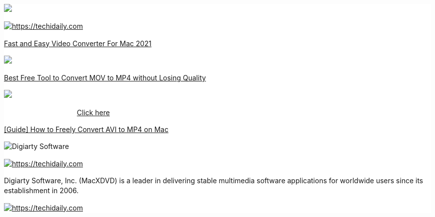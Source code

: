 ![](https://www.macxdvd.com/mac-video-converter-pro/../image-style/new-seo/pic4.jpg)


<a href="https://bluettius.sjv.io/c/5597632/2139113/17108" target="_top" id="2139113">
  <img src="//a.impactradius-go.com/display-ad/17108-2139113" border="0" alt="https://techidaily.com" width="320" height="90"/>
</a>
<img height="0" width="0" src="https://bluettius.sjv.io/i/5597632/2139113/17108" style="position:absolute;visibility:hidden;" border="0" />

[Fast and Easy Video Converter For Mac 2021](https://tools.techidaily.com/macxdvd/products/) 

![](https://www.macxdvd.com/mac-video-converter-pro/../image-style/new-seo/pic3.jpg)

[Best Free Tool to Convert MOV to MP4 without Losing Quality](https://tools.techidaily.com/macxdvd/products/) 

![](https://www.macxdvd.com/mac-video-converter-pro/../image-style/new-seo/pic2.jpg)


<span id="1983475">
					<video width="576" height="240" style="cursor:pointer"
           poster="//a.impactradius-go.com/display-clicktoplayimage/1983475.png"
           onclick="if(!this.playClicked){this.play();this.setAttribute('controls',true);this.playClicked=true;}">
	   <source src="//a.impactradius-go.com/display-ad/22993-1983475">
	   <img src="//a.impactradius-go.com/display-clicktoplayimage/1983475.png" style="border: none; height: 100%; width: 100%; object-fit: contain">
	</video>
	<div style="width:360px;text-align:center"><a href="javascript:window.open(decodeURIComponent('https%3A%2F%2Fhomestyler.sjv.io%2Fc%2F5597632%2F1983475%2F22993'), '_blank');void(0);">Click here</a></div>
</span>
<img height="0" width="0" src="https://imp.pxf.io/i/5597632/1983475/22993" style="position:absolute;visibility:hidden;" border="0" />

[\[Guide\] How to Freely Convert AVI to MP4 on Mac](https://tools.techidaily.com/macxdvd/products/) 



![Digiarty Software](https://www.macxdvd.com/mac-video-converter-pro/../icon/logo.png) 


<a href="https://ephamedtechinc.pxf.io/c/5597632/2120864/26400?prodsku=Mercury" target="_top" id="2120864">
  <img src="//a.impactradius-go.com/display-ad/26400-2120864" border="0" alt="https://techidaily.com" width="728" height="90"/>
</a>
<img height="0" width="0" src="https://ephamedtechinc.pxf.io/i/5597632/2120864/26400?prodsku=Mercury" style="position:absolute;visibility:hidden;" border="0" />

Digiarty Software, Inc. (MacXDVD) is a leader in delivering stable multimedia software applications for worldwide users since its establishment in 2006.


<a href="https://aidotcom.pxf.io/c/5597632/2129041/19576" target="_top" id="2129041">
  <img src="//a.impactradius-go.com/display-ad/19576-2129041" border="0" alt="https://techidaily.com" width="300" height="90"/>
</a>
<img height="0" width="0" src="https://aidotcom.pxf.io/i/5597632/2129041/19576" style="position:absolute;visibility:hidden;" border="0" />
